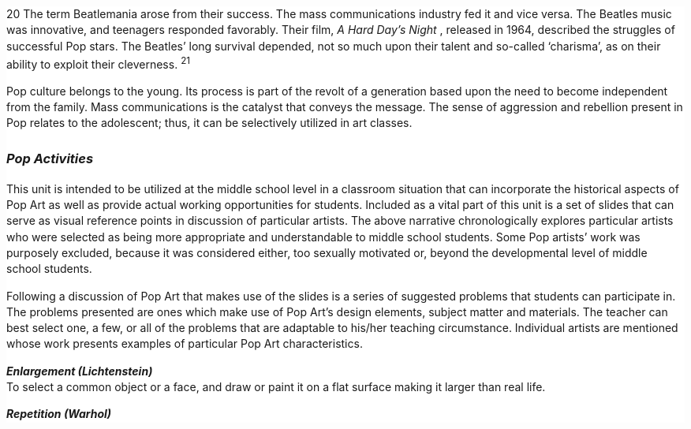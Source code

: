 20
</sup>
The term Beatlemania arose from their success. The mass communications industry fed it and vice versa. The Beatles music was innovative, and teenagers responded favorably. Their film,
<i>
A Hard
</i>
<i>
Day’s Night
</i>
, released in 1964, described the struggles of successful Pop stars. The Beatles’ long survival depended, not so much upon their talent and so-called ‘charisma’, as on their ability to exploit their cleverness.
<sup>
21
</sup>
</p>
<p>
Pop culture belongs to the young. Its process is part of the revolt of a generation based upon the need to become independent from the family. Mass communications is the catalyst that conveys the message. The sense of aggression and rebellion present in Pop relates to the adolescent; thus, it can be selectively utilized in art classes.
</p>
<h3>
<i>
Pop Activities
</i>
</h3>
This unit is intended to be utilized at the middle school level in a classroom situation that can incorporate the historical aspects of Pop Art as well as provide actual working opportunities for students. Included as a vital part of this unit is a set of slides that can serve as visual reference points in discussion of particular artists. The above narrative chronologically explores particular artists who were selected as being more appropriate and understandable to middle school students. Some Pop artists’ work was purposely excluded, because it was considered either, too sexually motivated or, beyond the developmental level of middle school students.
<p>
Following a discussion of Pop Art that makes use of the slides is a series of suggested problems that students can participate in. The problems presented are ones which make use of Pop Art’s design elements, subject matter and materials. The teacher can best select one, a few, or all of the problems that are adaptable to his/her teaching circumstance. Individual artists are mentioned whose work presents examples of particular Pop Art characteristics.
</p>
<p>
<b>
<i>
<i>
Enlargement
</i>
(Lichtenstein)
</i>
</b>
<br/>
To select a common object or a face, and draw or paint it on a flat surface making it larger than real life.
</p>
<p>
<b>
<i>
<i>
Repetition
</i>
(Warhol)
</i>
</b>